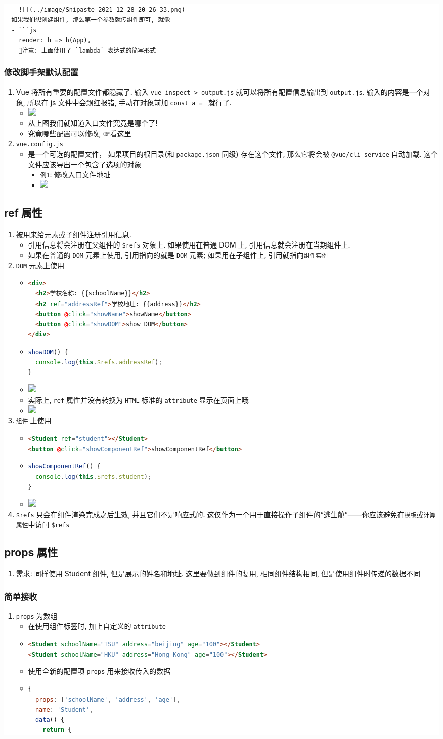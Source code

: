       - ![](../image/Snipaste_2021-12-28_20-26-33.png)
    - 如果我们想创建组件, 那么第一个参数就传组件即可, 就像
      - ```js
        render: h => h(App),
      - 🐖注意: 上面使用了 `lambda` 表达式的简写形式
### 修改脚手架默认配置
1. Vue 将所有重要的配置文件都隐藏了. 输入 `vue inspect > output.js` 就可以将所有配置信息输出到 `output.js`. 输入的内容是一个对象, 所以在 js 文件中会飘红报错, 手动在对象前加 `const a = ` 就行了.
    - ![](../image/Snipaste_2021-12-28_22-26-00.png)
    - 从上图我们就知道入口文件究竟是哪个了!
    - 究竟哪些配置可以修改, [☞看这里](https://cli.vuejs.org/zh/config/)
2. `vue.config.js`
    - 是一个可选的配置文件， 如果项目的根目录(和 `package.json` 同级) 存在这个文件, 那么它将会被 `@vue/cli-service` 自动加载. 这个文件应该导出一个包含了选项的对象
      - `例1`: 修改入口文件地址
      - ![](../image/Snipaste_2021-12-29_22-46-30.png)
## ref 属性
1. 被用来给元素或子组件注册引用信息.
    - 引用信息将会注册在父组件的 `$refs` 对象上. 如果使用在普通 DOM 上, 引用信息就会注册在当期组件上.
    - 如果在普通的 `DOM` 元素上使用, 引用指向的就是 `DOM` 元素; 如果用在子组件上, 引用就指向`组件实例`
2. `DOM` 元素上使用
    - ```html
      <div>
        <h2>学校名称: {{schoolName}}</h2>
        <h2 ref="addressRef">学校地址: {{address}}</h2>
        <button @click="showName">showName</button>
        <button @click="showDOM">show DOM</button>
      </div>
    - ```js
      showDOM() {
        console.log(this.$refs.addressRef);
      }
    - ![](../image/Snipaste_2021-12-30_22-32-30.png)
    - 实际上, `ref` 属性并没有转换为 `HTML` 标准的 `attribute` 显示在页面上哦
    - ![](../image/Snipaste_2021-12-30_22-37-20.png)
3. `组件` 上使用
    - ```html
      <Student ref="student"></Student>
      <button @click="showComponentRef">showComponentRef</button>
    - ```js
      showComponentRef() {
        console.log(this.$refs.student);
      }
    - ![](../image/Snipaste_2021-12-30_22-35-12.png)
4. `$refs` 只会在组件渲染完成之后生效, 并且它们不是响应式的. 这仅作为一个用于直接操作子组件的“逃生舱”——你应该避免在`模板`或`计算属性`中访问 `$refs`
## props 属性
1. 需求: 同样使用 Student 组件, 但是展示的姓名和地址. 这里要做到组件的复用, 相同组件结构相同, 但是使用组件时传递的数据不同
### 简单接收
1. `props` 为数组
    - 在使用组件标签时, 加上自定义的 `attribute`
    - ```html
      <Student schoolName="TSU" address="beijing" age="100"></Student>
      <Student schoolName="HKU" address="Hong Kong" age="100"></Student>
    - 使用全新的配置项 `props` 用来接收传入的数据
    - ```js
      {
        props: ['schoolName', 'address', 'age'],
        name: 'Student',
        data() {
          return {
